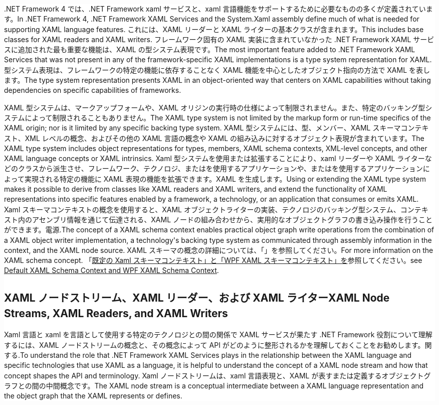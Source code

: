  <span data-ttu-id="a3ceb-125">.NET Framework 4 では、.NET Framework xaml サービスと、xaml 言語機能をサポートするために必要なものの多くが定義されています。</span><span class="sxs-lookup"><span data-stu-id="a3ceb-125">In .NET Framework 4, .NET Framework XAML Services and the System.Xaml assembly define much of what is needed for supporting XAML language features.</span></span> <span data-ttu-id="a3ceb-126">これには、XAML リーダーと XAML ライターの基本クラスが含まれます。</span><span class="sxs-lookup"><span data-stu-id="a3ceb-126">This includes base classes for XAML readers and XAML writers.</span></span> <span data-ttu-id="a3ceb-127">フレームワーク固有の XAML 実装に含まれていなかった .NET Framework XAML サービスに追加された最も重要な機能は、XAML の型システム表現です。</span><span class="sxs-lookup"><span data-stu-id="a3ceb-127">The most important feature added to .NET Framework XAML Services that was not present in any of the framework-specific XAML implementations is a type system representation for XAML.</span></span> <span data-ttu-id="a3ceb-128">型システム表現は、フレームワークの特定の機能に依存することなく XAML 機能を中心としたオブジェクト指向の方法で XAML を表します。</span><span class="sxs-lookup"><span data-stu-id="a3ceb-128">The type system representation presents XAML in an object-oriented way that centers on XAML capabilities without taking dependencies on specific capabilities of frameworks.</span></span>  
  
 <span data-ttu-id="a3ceb-129">XAML 型システムは、マークアップフォームや、XAML オリジンの実行時の仕様によって制限されません。また、特定のバッキング型システムによって制限されることもありません。</span><span class="sxs-lookup"><span data-stu-id="a3ceb-129">The XAML type system is not limited by the markup form or run-time specifics of the XAML origin; nor is it limited by any specific backing type system.</span></span> <span data-ttu-id="a3ceb-130">XAML 型システムには、型、メンバー、XAML スキーマコンテキスト、XML レベルの概念、およびその他の XAML 言語の概念や XAML の組み込みに対するオブジェクト表現が含まれています。</span><span class="sxs-lookup"><span data-stu-id="a3ceb-130">The XAML type system includes object representations for types, members, XAML schema contexts, XML-level concepts, and other XAML language concepts or XAML intrinsics.</span></span> <span data-ttu-id="a3ceb-131">Xaml 型システムを使用または拡張することにより、xaml リーダーや XAML ライターなどのクラスから派生させ、フレームワーク、テクノロジ、またはを使用するアプリケーションや、またはを使用するアプリケーションによって実現される特定の機能に XAML 表現の機能を拡張できます。XAML を生成します。</span><span class="sxs-lookup"><span data-stu-id="a3ceb-131">Using or extending the XAML type system makes it possible to derive from classes like XAML readers and XAML writers, and extend the functionality of XAML representations into specific features enabled by a framework, a technology, or an application that consumes or emits XAML.</span></span> <span data-ttu-id="a3ceb-132">Xaml スキーマコンテキストの概念を使用すると、XAML オブジェクトライターの実装、テクノロジのバッキング型システム、コンテキスト内のアセンブリ情報を通じて伝達される、XAML ノードの組み合わせから、実用的なオブジェクトグラフの書き込み操作を行うことができます。電源.</span><span class="sxs-lookup"><span data-stu-id="a3ceb-132">The concept of a XAML schema context enables practical object graph write operations from the combination of a XAML object writer implementation, a technology's backing type system as communicated through assembly information in the context, and the XAML node source.</span></span> <span data-ttu-id="a3ceb-133">XAML スキーマの概念の詳細については、「」を参照してください。</span><span class="sxs-lookup"><span data-stu-id="a3ceb-133">For more information on the XAML schema concept.</span></span> <span data-ttu-id="a3ceb-134">「[既定の Xaml スキーマコンテキスト」と「WPF XAML スキーマコンテキスト」を](default-xaml-schema-context-and-wpf-xaml-schema-context.md)参照してください。</span><span class="sxs-lookup"><span data-stu-id="a3ceb-134">see [Default XAML Schema Context and WPF XAML Schema Context](default-xaml-schema-context-and-wpf-xaml-schema-context.md).</span></span>  
  
## <a name="xaml-node-streams-xaml-readers-and-xaml-writers"></a><span data-ttu-id="a3ceb-135">XAML ノードストリーム、XAML リーダー、および XAML ライター</span><span class="sxs-lookup"><span data-stu-id="a3ceb-135">XAML Node Streams, XAML Readers, and XAML Writers</span></span>  
 <span data-ttu-id="a3ceb-136">Xaml 言語と xaml を言語として使用する特定のテクノロジとの間の関係で XAML サービスが果たす .NET Framework 役割について理解するには、XAML ノードストリームの概念と、その概念によって API がどのように整形されるかを理解しておくことをお勧めします。関する.</span><span class="sxs-lookup"><span data-stu-id="a3ceb-136">To understand the role that .NET Framework XAML Services plays in the relationship between the XAML language and specific technologies that use XAML as a language, it is helpful to understand the concept of a XAML node stream and how that concept shapes the API and terminology.</span></span> <span data-ttu-id="a3ceb-137">Xaml ノードストリームは、xaml 言語表現と、XAML が表すまたは定義するオブジェクトグラフとの間の中間概念です。</span><span class="sxs-lookup"><span data-stu-id="a3ceb-137">The XAML node stream is a conceptual intermediate between a XAML language representation and the object graph that the XAML represents or defines.</span></span>  
  